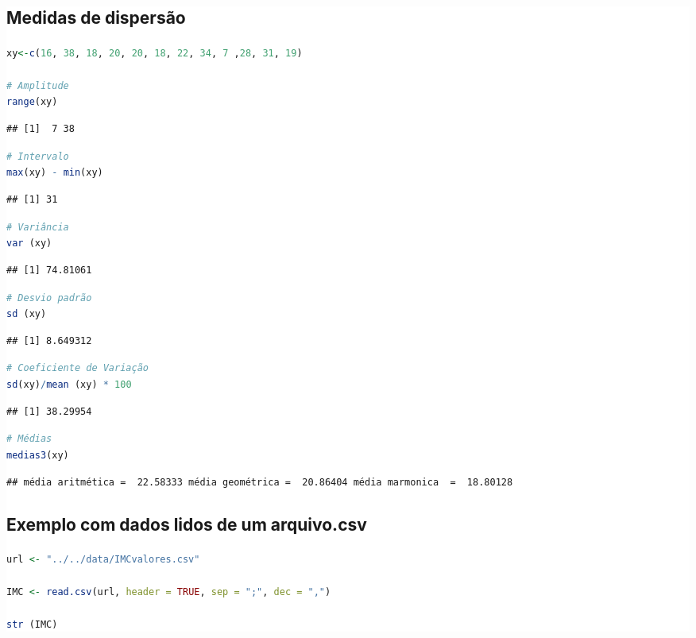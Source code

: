## Medidas de dispersão

``` r
xy<-c(16, 38, 18, 20, 20, 18, 22, 34, 7 ,28, 31, 19)

# Amplitude
range(xy)
```

    ## [1]  7 38

``` r
# Intervalo
max(xy) - min(xy)
```

    ## [1] 31

``` r
# Variância
var (xy)
```

    ## [1] 74.81061

``` r
# Desvio padrão
sd (xy)
```

    ## [1] 8.649312

``` r
# Coeficiente de Variação
sd(xy)/mean (xy) * 100
```

    ## [1] 38.29954

``` r
# Médias
medias3(xy)
```

    ## média aritmética =  22.58333 média geométrica =  20.86404 média marmonica  =  18.80128

## Exemplo com dados lidos de um arquivo.csv

``` r
url <- "../../data/IMCvalores.csv"

IMC <- read.csv(url, header = TRUE, sep = ";", dec = ",")

str (IMC)
```
